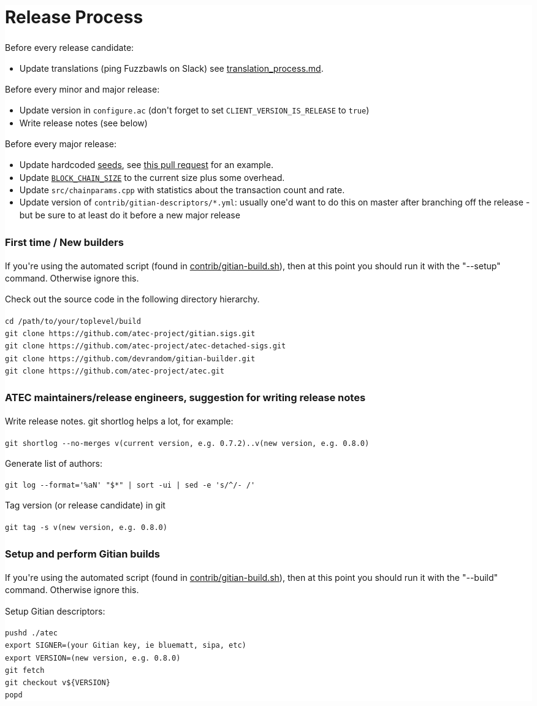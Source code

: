 Release Process
====================

Before every release candidate:

* Update translations (ping Fuzzbawls on Slack) see [translation_process.md](https://github.com/ATEC-Project/ATEC/blob/master/doc/translation_process.md#synchronising-translations).

Before every minor and major release:

* Update version in `configure.ac` (don't forget to set `CLIENT_VERSION_IS_RELEASE` to `true`)
* Write release notes (see below)

Before every major release:

* Update hardcoded [seeds](/contrib/seeds/README.md), see [this pull request](https://github.com/bitcoin/bitcoin/pull/7415) for an example.
* Update [`BLOCK_CHAIN_SIZE`](/src/qt/intro.cpp) to the current size plus some overhead.
* Update `src/chainparams.cpp` with statistics about the transaction count and rate.
* Update version of `contrib/gitian-descriptors/*.yml`: usually one'd want to do this on master after branching off the release - but be sure to at least do it before a new major release

### First time / New builders

If you're using the automated script (found in [contrib/gitian-build.sh](/contrib/gitian-build.sh)), then at this point you should run it with the "--setup" command. Otherwise ignore this.

Check out the source code in the following directory hierarchy.

    cd /path/to/your/toplevel/build
    git clone https://github.com/atec-project/gitian.sigs.git
    git clone https://github.com/atec-project/atec-detached-sigs.git
    git clone https://github.com/devrandom/gitian-builder.git
    git clone https://github.com/atec-project/atec.git

### ATEC maintainers/release engineers, suggestion for writing release notes

Write release notes. git shortlog helps a lot, for example:

    git shortlog --no-merges v(current version, e.g. 0.7.2)..v(new version, e.g. 0.8.0)


Generate list of authors:

    git log --format='%aN' "$*" | sort -ui | sed -e 's/^/- /'

Tag version (or release candidate) in git

    git tag -s v(new version, e.g. 0.8.0)

### Setup and perform Gitian builds

If you're using the automated script (found in [contrib/gitian-build.sh](/contrib/gitian-build.sh)), then at this point you should run it with the "--build" command. Otherwise ignore this.

Setup Gitian descriptors:

    pushd ./atec
    export SIGNER=(your Gitian key, ie bluematt, sipa, etc)
    export VERSION=(new version, e.g. 0.8.0)
    git fetch
    git checkout v${VERSION}
    popd

